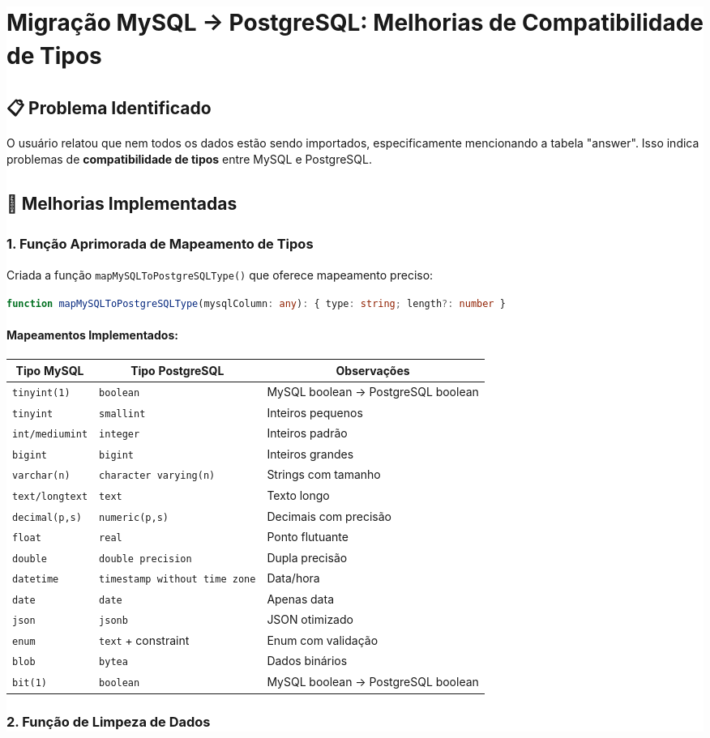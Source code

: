 # Migração MySQL → PostgreSQL: Melhorias de Compatibilidade de Tipos

## 📋 Problema Identificado

O usuário relatou que nem todos os dados estão sendo importados, especificamente mencionando a tabela "answer". Isso indica problemas de **compatibilidade de tipos** entre MySQL e PostgreSQL.

## 🔧 Melhorias Implementadas

### 1. **Função Aprimorada de Mapeamento de Tipos**

Criada a função `mapMySQLToPostgreSQLType()` que oferece mapeamento preciso:

```typescript
function mapMySQLToPostgreSQLType(mysqlColumn: any): { type: string; length?: number }
```

#### Mapeamentos Implementados:

| Tipo MySQL | Tipo PostgreSQL | Observações |
|------------|----------------|-------------|
| `tinyint(1)` | `boolean` | MySQL boolean → PostgreSQL boolean |
| `tinyint` | `smallint` | Inteiros pequenos |
| `int/mediumint` | `integer` | Inteiros padrão |
| `bigint` | `bigint` | Inteiros grandes |
| `varchar(n)` | `character varying(n)` | Strings com tamanho |
| `text/longtext` | `text` | Texto longo |
| `decimal(p,s)` | `numeric(p,s)` | Decimais com precisão |
| `float` | `real` | Ponto flutuante |
| `double` | `double precision` | Dupla precisão |
| `datetime` | `timestamp without time zone` | Data/hora |
| `date` | `date` | Apenas data |
| `json` | `jsonb` | JSON otimizado |
| `enum` | `text` + constraint | Enum com validação |
| `blob` | `bytea` | Dados binários |
| `bit(1)` | `boolean` | MySQL boolean → PostgreSQL boolean |

### 2. **Função de Limpeza de Dados**
